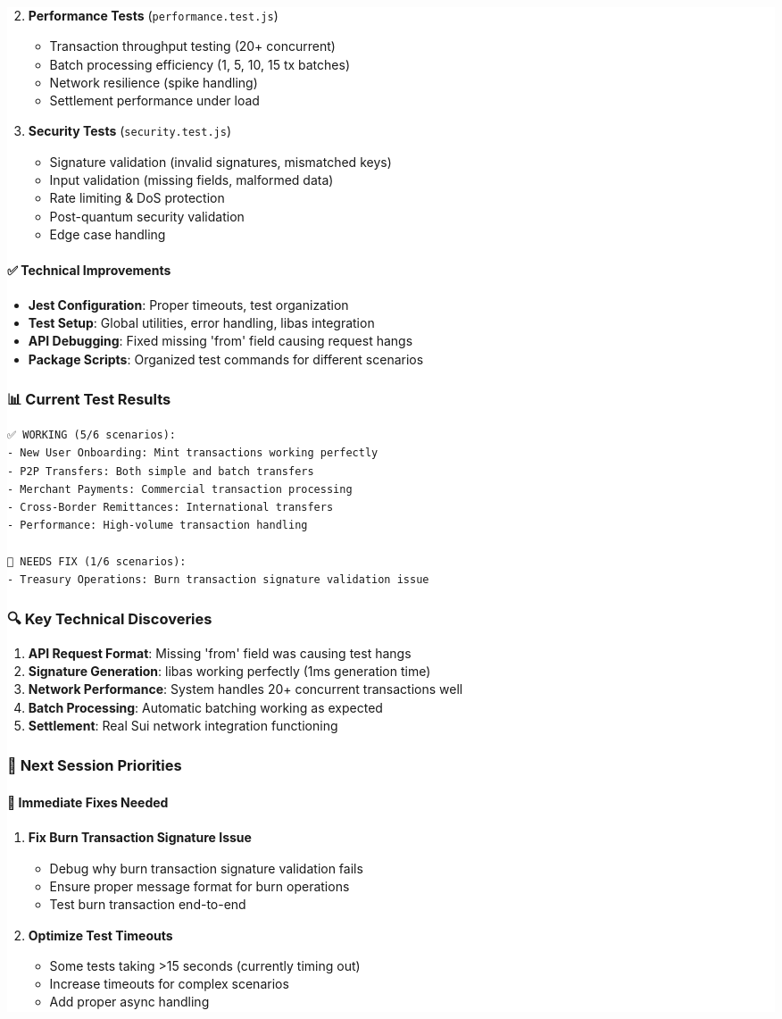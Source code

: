 2. **Performance Tests** (`performance.test.js`)
   - Transaction throughput testing (20+ concurrent)
   - Batch processing efficiency (1, 5, 10, 15 tx batches)
   - Network resilience (spike handling)
   - Settlement performance under load

3. **Security Tests** (`security.test.js`)
   - Signature validation (invalid signatures, mismatched keys)
   - Input validation (missing fields, malformed data)
   - Rate limiting & DoS protection
   - Post-quantum security validation
   - Edge case handling

#### ✅ **Technical Improvements**
- **Jest Configuration**: Proper timeouts, test organization
- **Test Setup**: Global utilities, error handling, libas integration
- **API Debugging**: Fixed missing 'from' field causing request hangs
- **Package Scripts**: Organized test commands for different scenarios

### 📊 **Current Test Results**

```
✅ WORKING (5/6 scenarios):
- New User Onboarding: Mint transactions working perfectly
- P2P Transfers: Both simple and batch transfers
- Merchant Payments: Commercial transaction processing
- Cross-Border Remittances: International transfers
- Performance: High-volume transaction handling

🔧 NEEDS FIX (1/6 scenarios):
- Treasury Operations: Burn transaction signature validation issue
```

### 🔍 **Key Technical Discoveries**

1. **API Request Format**: Missing 'from' field was causing test hangs
2. **Signature Generation**: libas working perfectly (1ms generation time)
3. **Network Performance**: System handles 20+ concurrent transactions well
4. **Batch Processing**: Automatic batching working as expected
5. **Settlement**: Real Sui network integration functioning

### 🚀 **Next Session Priorities**

#### 🔧 **Immediate Fixes Needed**
1. **Fix Burn Transaction Signature Issue**
   - Debug why burn transaction signature validation fails
   - Ensure proper message format for burn operations
   - Test burn transaction end-to-end

2. **Optimize Test Timeouts**
   - Some tests taking >15 seconds (currently timing out)
   - Increase timeouts for complex scenarios
   - Add proper async handling

